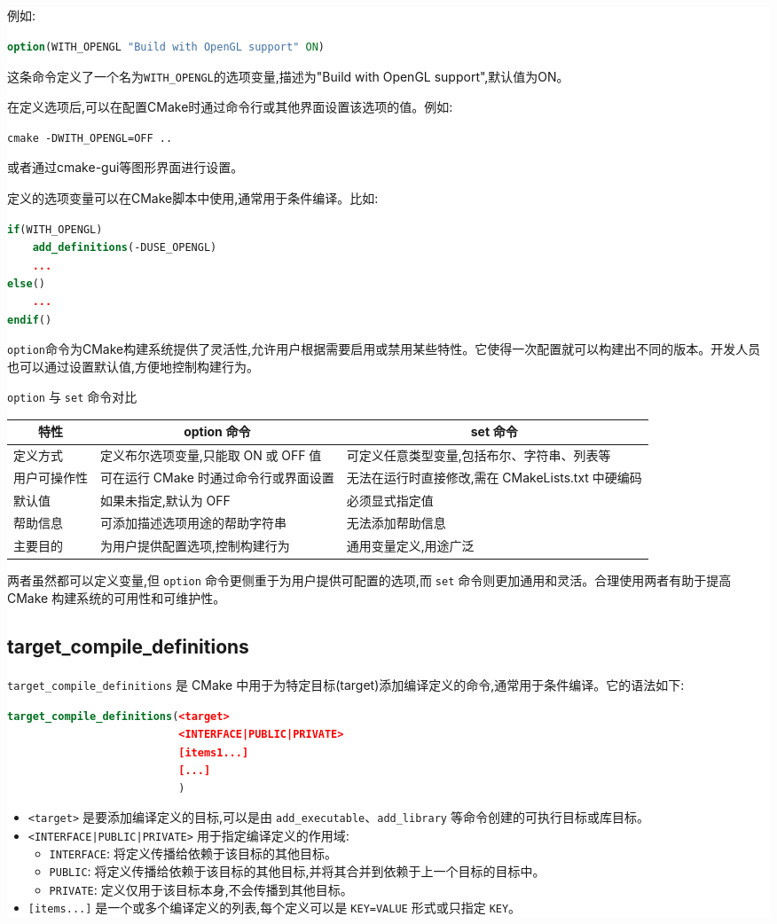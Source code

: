 例如:
```cmake
option(WITH_OPENGL "Build with OpenGL support" ON)
```
这条命令定义了一个名为`WITH_OPENGL`的选项变量,描述为"Build with OpenGL support",默认值为ON。

在定义选项后,可以在配置CMake时通过命令行或其他界面设置该选项的值。例如:
```
cmake -DWITH_OPENGL=OFF ..
```
或者通过cmake-gui等图形界面进行设置。

定义的选项变量可以在CMake脚本中使用,通常用于条件编译。比如:
```cmake
if(WITH_OPENGL)
    add_definitions(-DUSE_OPENGL)
    ...
else()
    ...
endif()
```
`option`命令为CMake构建系统提供了灵活性,允许用户根据需要启用或禁用某些特性。它使得一次配置就可以构建出不同的版本。开发人员也可以通过设置默认值,方便地控制构建行为。

`option` 与 `set` 命令对比



| 特性         | option 命令                           | set 命令                                          |
| ------------ | ------------------------------------- | ------------------------------------------------- |
| 定义方式     | 定义布尔选项变量,只能取 ON 或 OFF 值  | 可定义任意类型变量,包括布尔、字符串、列表等       |
| 用户可操作性 | 可在运行 CMake 时通过命令行或界面设置 | 无法在运行时直接修改,需在 CMakeLists.txt 中硬编码 |
| 默认值       | 如果未指定,默认为 OFF                 | 必须显式指定值                                    |
| 帮助信息     | 可添加描述选项用途的帮助字符串        | 无法添加帮助信息                                  |
| 主要目的     | 为用户提供配置选项,控制构建行为       | 通用变量定义,用途广泛                             |

两者虽然都可以定义变量,但 `option` 命令更侧重于为用户提供可配置的选项,而 `set` 命令则更加通用和灵活。合理使用两者有助于提高 CMake 构建系统的可用性和可维护性。



## target_compile_definitions

`target_compile_definitions` 是 CMake 中用于为特定目标(target)添加编译定义的命令,通常用于条件编译。它的语法如下:
```cmake
target_compile_definitions(<target>
                           <INTERFACE|PUBLIC|PRIVATE>
                           [items1...]
                           [...]
                           )
```
- `<target>` 是要添加编译定义的目标,可以是由 `add_executable`、`add_library` 等命令创建的可执行目标或库目标。
- `<INTERFACE|PUBLIC|PRIVATE>` 用于指定编译定义的作用域:
  - `INTERFACE`: 将定义传播给依赖于该目标的其他目标。
  - `PUBLIC`: 将定义传播给依赖于该目标的其他目标,并将其合并到依赖于上一个目标的目标中。
  - `PRIVATE`: 定义仅用于该目标本身,不会传播到其他目标。
- `[items...]` 是一个或多个编译定义的列表,每个定义可以是 `KEY=VALUE` 形式或只指定 `KEY`。
